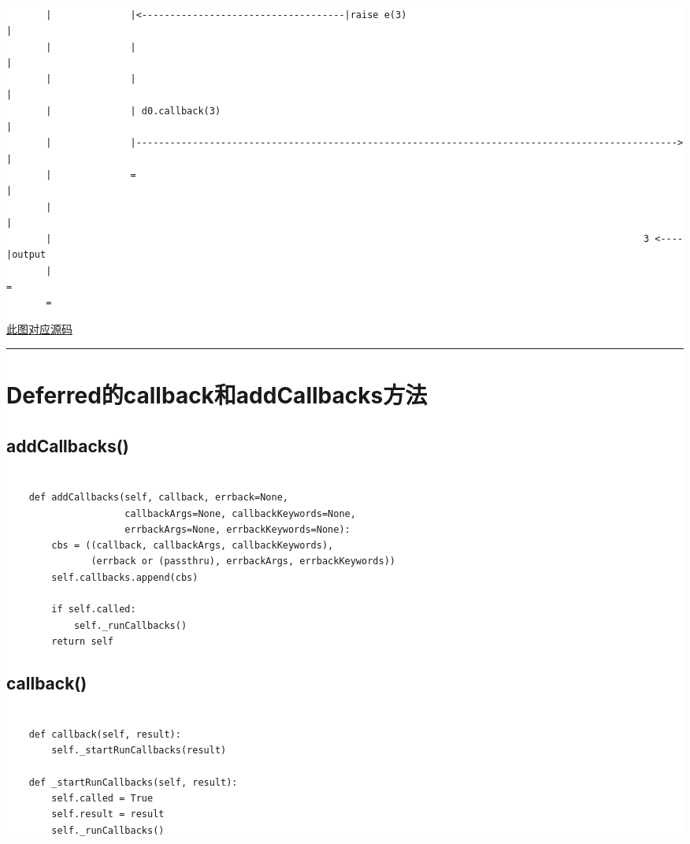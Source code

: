 ```
       |              |<------------------------------------|raise e(3)                                                 |
       |              |                                                                                                 |
       |              |                                                                                                 |
       |              | d0.callback(3)                                                                                  |
       |              |------------------------------------------------------------------------------------------------>|
       |              =                                                                                                 |
       |                                                                                                                |
       |                                                                                                         3 <----|output
       |                                                                                                                =
       =

```
[此图对应源码](#demo-code)

----

# Deferred的callback和addCallbacks方法

## addCallbacks()

```

    def addCallbacks(self, callback, errback=None,
                     callbackArgs=None, callbackKeywords=None,
                     errbackArgs=None, errbackKeywords=None):
        cbs = ((callback, callbackArgs, callbackKeywords),
               (errback or (passthru), errbackArgs, errbackKeywords))
        self.callbacks.append(cbs)

        if self.called:
            self._runCallbacks()
        return self

```

## callback()

```

    def callback(self, result):
        self._startRunCallbacks(result)

    def _startRunCallbacks(self, result):
        self.called = True
        self.result = result
        self._runCallbacks()

```

